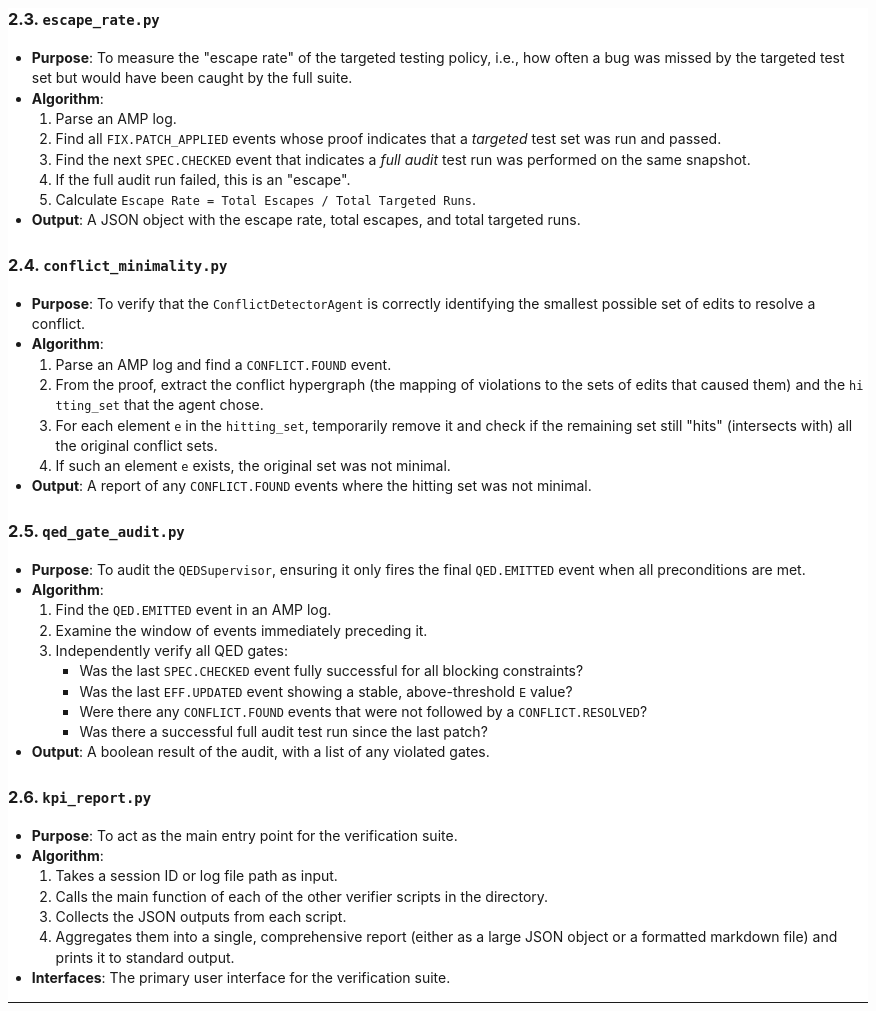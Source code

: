 ### 2.3. `escape_rate.py`

*   **Purpose**: To measure the "escape rate" of the targeted testing policy, i.e., how often a bug was missed by the targeted test set but would have been caught by the full suite.
*   **Algorithm**:
    1.  Parse an AMP log.
    2.  Find all `FIX.PATCH_APPLIED` events whose proof indicates that a *targeted* test set was run and passed.
    3.  Find the next `SPEC.CHECKED` event that indicates a *full audit* test run was performed on the same snapshot.
    4.  If the full audit run failed, this is an "escape".
    5.  Calculate `Escape Rate = Total Escapes / Total Targeted Runs`.
*   **Output**: A JSON object with the escape rate, total escapes, and total targeted runs.

### 2.4. `conflict_minimality.py`

*   **Purpose**: To verify that the `ConflictDetectorAgent` is correctly identifying the smallest possible set of edits to resolve a conflict.
*   **Algorithm**:
    1.  Parse an AMP log and find a `CONFLICT.FOUND` event.
    2.  From the proof, extract the conflict hypergraph (the mapping of violations to the sets of edits that caused them) and the `hitting_set` that the agent chose.
    3.  For each element `e` in the `hitting_set`, temporarily remove it and check if the remaining set still "hits" (intersects with) all the original conflict sets.
    4.  If such an element `e` exists, the original set was not minimal.
*   **Output**: A report of any `CONFLICT.FOUND` events where the hitting set was not minimal.

### 2.5. `qed_gate_audit.py`

*   **Purpose**: To audit the `QEDSupervisor`, ensuring it only fires the final `QED.EMITTED` event when all preconditions are met.
*   **Algorithm**:
    1.  Find the `QED.EMITTED` event in an AMP log.
    2.  Examine the window of events immediately preceding it.
    3.  Independently verify all QED gates:
        *   Was the last `SPEC.CHECKED` event fully successful for all blocking constraints?
        *   Was the last `EFF.UPDATED` event showing a stable, above-threshold `E` value?
        *   Were there any `CONFLICT.FOUND` events that were not followed by a `CONFLICT.RESOLVED`?
        *   Was there a successful full audit test run since the last patch?
*   **Output**: A boolean result of the audit, with a list of any violated gates.

### 2.6. `kpi_report.py`

*   **Purpose**: To act as the main entry point for the verification suite.
*   **Algorithm**:
    1.  Takes a session ID or log file path as input.
    2.  Calls the main function of each of the other verifier scripts in the directory.
    3.  Collects the JSON outputs from each script.
    4.  Aggregates them into a single, comprehensive report (either as a large JSON object or a formatted markdown file) and prints it to standard output.
*   **Interfaces**: The primary user interface for the verification suite.

---